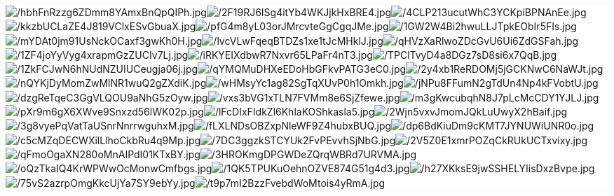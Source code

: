 <img src="https://image.tmdb.org/t/p/original/hbhFnRzzg6ZDmm8YAmxBnQpQIPh.jpg" alt="/hbhFnRzzg6ZDmm8YAmxBnQpQIPh.jpg" title="/hbhFnRzzg6ZDmm8YAmxBnQpQIPh.jpg"><img src="https://image.tmdb.org/t/p/original/2F19RJ6ISg4itYb4WKJjkHxBRE4.jpg" alt="/2F19RJ6ISg4itYb4WKJjkHxBRE4.jpg" title="/2F19RJ6ISg4itYb4WKJjkHxBRE4.jpg"><img src="https://image.tmdb.org/t/p/original/4CLP213ucutWhC3YCKpiBPNAnEe.jpg" alt="/4CLP213ucutWhC3YCKpiBPNAnEe.jpg" title="/4CLP213ucutWhC3YCKpiBPNAnEe.jpg"><img src="https://image.tmdb.org/t/p/original/kkzbUCLaZE4J819VClxESvGbuaX.jpg" alt="/kkzbUCLaZE4J819VClxESvGbuaX.jpg" title="/kkzbUCLaZE4J819VClxESvGbuaX.jpg"><img src="https://image.tmdb.org/t/p/original/pfG4m8yL03orJMrcvteGgCgqJMe.jpg" alt="/pfG4m8yL03orJMrcvteGgCgqJMe.jpg" title="/pfG4m8yL03orJMrcvteGgCgqJMe.jpg"><img src="https://image.tmdb.org/t/p/original/1GW2W4Bi2hwuLLJTpkEObIr5FIs.jpg" alt="/1GW2W4Bi2hwuLLJTpkEObIr5FIs.jpg" title="/1GW2W4Bi2hwuLLJTpkEObIr5FIs.jpg"><img src="https://image.tmdb.org/t/p/original/mYDAt0jm91UsNckOCaxf3gwKh0H.jpg" alt="/mYDAt0jm91UsNckOCaxf3gwKh0H.jpg" title="/mYDAt0jm91UsNckOCaxf3gwKh0H.jpg"><img src="https://image.tmdb.org/t/p/original/lvcVLwFqeqBTDZs1xe1tJcMHklJ.jpg" alt="/lvcVLwFqeqBTDZs1xe1tJcMHklJ.jpg" title="/lvcVLwFqeqBTDZs1xe1tJcMHklJ.jpg"><img src="https://image.tmdb.org/t/p/original/qHVzXaRlwoZDcGvU6Ui6ZdGSFah.jpg" alt="/qHVzXaRlwoZDcGvU6Ui6ZdGSFah.jpg" title="/qHVzXaRlwoZDcGvU6Ui6ZdGSFah.jpg"><img src="https://image.tmdb.org/t/p/original/1ZF4joYyVyg4xrapmGzZUCIv7Lj.jpg" alt="/1ZF4joYyVyg4xrapmGzZUCIv7Lj.jpg" title="/1ZF4joYyVyg4xrapmGzZUCIv7Lj.jpg"><img src="https://image.tmdb.org/t/p/original/iRKYEIXdbwR7Nxvr65LPaFr4nT3.jpg" alt="/iRKYEIXdbwR7Nxvr65LPaFr4nT3.jpg" title="/iRKYEIXdbwR7Nxvr65LPaFr4nT3.jpg"><img src="https://image.tmdb.org/t/p/original/TPClTvyD4a8DGz7sD8si6x7QqB.jpg" alt="/TPClTvyD4a8DGz7sD8si6x7QqB.jpg" title="/TPClTvyD4a8DGz7sD8si6x7QqB.jpg"><img src="https://image.tmdb.org/t/p/original/1ZkFCJwN6hNUdNZUIUCeugja06j.jpg" alt="/1ZkFCJwN6hNUdNZUIUCeugja06j.jpg" title="/1ZkFCJwN6hNUdNZUIUCeugja06j.jpg"><img src="https://image.tmdb.org/t/p/original/qYMQMuDHXeEDoHbGFkvPATG3eC0.jpg" alt="/qYMQMuDHXeEDoHbGFkvPATG3eC0.jpg" title="/qYMQMuDHXeEDoHbGFkvPATG3eC0.jpg"><img src="https://image.tmdb.org/t/p/original/2y4xb1ReRDOMj5jGCKNwC6NaWJt.jpg" alt="/2y4xb1ReRDOMj5jGCKNwC6NaWJt.jpg" title="/2y4xb1ReRDOMj5jGCKNwC6NaWJt.jpg"><img src="https://image.tmdb.org/t/p/original/nQYKjDyMomZwMlNR1wuQ2gZXdiK.jpg" alt="/nQYKjDyMomZwMlNR1wuQ2gZXdiK.jpg" title="/nQYKjDyMomZwMlNR1wuQ2gZXdiK.jpg"><img src="https://image.tmdb.org/t/p/original/wHMsyYc1ag82SgTqXUvP0h1Omkh.jpg" alt="/wHMsyYc1ag82SgTqXUvP0h1Omkh.jpg" title="/wHMsyYc1ag82SgTqXUvP0h1Omkh.jpg"><img src="https://image.tmdb.org/t/p/original/jNPu8FFumN2gTdUn4Np4kFVobtU.jpg" alt="/jNPu8FFumN2gTdUn4Np4kFVobtU.jpg" title="/jNPu8FFumN2gTdUn4Np4kFVobtU.jpg"><img src="https://image.tmdb.org/t/p/original/dzgReTqeC3GgVLQOU9aNhG5zOyw.jpg" alt="/dzgReTqeC3GgVLQOU9aNhG5zOyw.jpg" title="/dzgReTqeC3GgVLQOU9aNhG5zOyw.jpg"><img src="https://image.tmdb.org/t/p/original/vxs3bVG1xTLN7FVMm8e6SjZfewe.jpg" alt="/vxs3bVG1xTLN7FVMm8e6SjZfewe.jpg" title="/vxs3bVG1xTLN7FVMm8e6SjZfewe.jpg"><img src="https://image.tmdb.org/t/p/original/m3gKwcubqhN8J7pLcMcCDY1YJLJ.jpg" alt="/m3gKwcubqhN8J7pLcMcCDY1YJLJ.jpg" title="/m3gKwcubqhN8J7pLcMcCDY1YJLJ.jpg"><img src="https://image.tmdb.org/t/p/original/pXr9m6gX6XWve9Snxzd56lWK02p.jpg" alt="/pXr9m6gX6XWve9Snxzd56lWK02p.jpg" title="/pXr9m6gX6XWve9Snxzd56lWK02p.jpg"><img src="https://image.tmdb.org/t/p/original/lFcDIxFIdkZl6KhlaKOShkasla5.jpg" alt="/lFcDIxFIdkZl6KhlaKOShkasla5.jpg" title="/lFcDIxFIdkZl6KhlaKOShkasla5.jpg"><img src="https://image.tmdb.org/t/p/original/2Wjn5vxvJmomJQkLuUwyX2hBaif.jpg" alt="/2Wjn5vxvJmomJQkLuUwyX2hBaif.jpg" title="/2Wjn5vxvJmomJQkLuUwyX2hBaif.jpg"><img src="https://image.tmdb.org/t/p/original/3g8vyePqVatTaUSnrNnrrwguhxM.jpg" alt="/3g8vyePqVatTaUSnrNnrrwguhxM.jpg" title="/3g8vyePqVatTaUSnrNnrrwguhxM.jpg"><img src="https://image.tmdb.org/t/p/original/fLXLNDsOBZxpNleWF9Z4hubxBUQ.jpg" alt="/fLXLNDsOBZxpNleWF9Z4hubxBUQ.jpg" title="/fLXLNDsOBZxpNleWF9Z4hubxBUQ.jpg"><img src="https://image.tmdb.org/t/p/original/dp6BdKiuDm9cKMT7JYNUWiUNR0o.jpg" alt="/dp6BdKiuDm9cKMT7JYNUWiUNR0o.jpg" title="/dp6BdKiuDm9cKMT7JYNUWiUNR0o.jpg"><img src="https://image.tmdb.org/t/p/original/c5cMZqDECWXilLlhoCkbRu4q9Mp.jpg" alt="/c5cMZqDECWXilLlhoCkbRu4q9Mp.jpg" title="/c5cMZqDECWXilLlhoCkbRu4q9Mp.jpg"><img src="https://image.tmdb.org/t/p/original/7DC3ggzkSTCYUk2FvPEvvhSjNbG.jpg" alt="/7DC3ggzkSTCYUk2FvPEvvhSjNbG.jpg" title="/7DC3ggzkSTCYUk2FvPEvvhSjNbG.jpg"><img src="https://image.tmdb.org/t/p/original/2V5Z0E1xmrPOZqCkRUkUCTxvixy.jpg" alt="/2V5Z0E1xmrPOZqCkRUkUCTxvixy.jpg" title="/2V5Z0E1xmrPOZqCkRUkUCTxvixy.jpg"><img src="https://image.tmdb.org/t/p/original/qFmoOgaXN280oMnAIPdI01KTxBY.jpg" alt="/qFmoOgaXN280oMnAIPdI01KTxBY.jpg" title="/qFmoOgaXN280oMnAIPdI01KTxBY.jpg"><img src="https://image.tmdb.org/t/p/original/3HROKmgDPGWDeZQrqWBRd7URVMA.jpg" alt="/3HROKmgDPGWDeZQrqWBRd7URVMA.jpg" title="/3HROKmgDPGWDeZQrqWBRd7URVMA.jpg"><img src="https://image.tmdb.org/t/p/original/oQzTkaIQ4KrWPWwOcMonwCmfbgs.jpg" alt="/oQzTkaIQ4KrWPWwOcMonwCmfbgs.jpg" title="/oQzTkaIQ4KrWPWwOcMonwCmfbgs.jpg"><img src="https://image.tmdb.org/t/p/original/1QK5TPUKuOehnOZVE874G51g4d3.jpg" alt="/1QK5TPUKuOehnOZVE874G51g4d3.jpg" title="/1QK5TPUKuOehnOZVE874G51g4d3.jpg"><img src="https://image.tmdb.org/t/p/original/h27XKksE9jwSSHELYIisDxzBvpe.jpg" alt="/h27XKksE9jwSSHELYIisDxzBvpe.jpg" title="/h27XKksE9jwSSHELYIisDxzBvpe.jpg"><img src="https://image.tmdb.org/t/p/original/75vS2azrpOmgKkcUjYa7SY9ebYy.jpg" alt="/75vS2azrpOmgKkcUjYa7SY9ebYy.jpg" title="/75vS2azrpOmgKkcUjYa7SY9ebYy.jpg"><img src="https://image.tmdb.org/t/p/original/t9p7mI2BzzFvebdWoMtois4yRmA.jpg" alt="/t9p7mI2BzzFvebdWoMtois4yRmA.jpg" title="/t9p7mI2BzzFvebdWoMtois4yRmA.jpg">